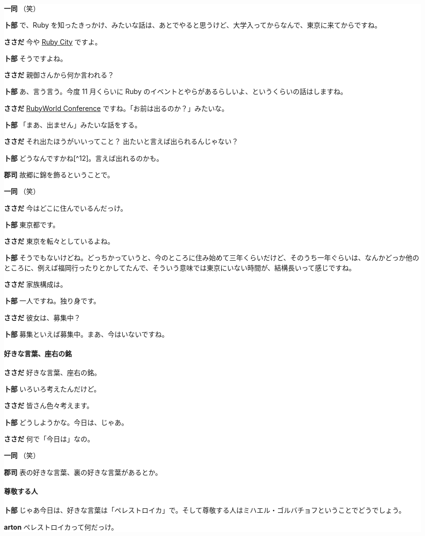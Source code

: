 __一同__ （笑）

__卜部__ で、Ruby を知ったきっかけ、みたいな話は、あとでやると思うけど、大学入ってからなんで、東京に来てからですね。

__ささだ__ 今や [Ruby City](http://www1.city.matsue.shimane.jp/sangyoushinkou/ruby/rubycity/rubycity.html) ですよ。

__卜部__ そうですよね。

__ささだ__ 親御さんから何か言われる？

__卜部__ あ、言う言う。今度 11 月くらいに Ruby のイベントとやらがあるらしいよ、というくらいの話はしますね。

__ささだ__ [RubyWorld Conference](http://www.rubyworld-conf.org/ja/) ですね。「お前は出るのか？」みたいな。

__卜部__ 「まあ、出ません」みたいな話をする。

__ささだ__ それ出たほうがいいってこと？ 出たいと言えば出られるんじゃない？

__卜部__ どうなんですかね[^12]。言えば出れるのかも。

__郡司__ 故郷に錦を飾るということで。

__一同__ （笑）

__ささだ__ 今はどこに住んでいるんだっけ。

__卜部__ 東京都です。

__ささだ__ 東京を転々としているよね。

__卜部__ そうでもないけどね。どっちかっていうと、今のところに住み始めて三年くらいだけど、そのうち一年ぐらいは、なんかどっか他のところに、例えば福岡行ったりとかしてたんで、そういう意味では東京にいない時間が、結構長いって感じですね。

__ささだ__ 家族構成は。

__卜部__ 一人ですね。独り身です。

__ささだ__ 彼女は、募集中？

__卜部__ 募集といえば募集中。まあ、今はいないですね。

#### 好きな言葉、座右の銘

__ささだ__ 好きな言葉、座右の銘。

__卜部__ いろいろ考えたんだけど。

__ささだ__ 皆さん色々考えます。

__卜部__ どうしようかな。今日は、じゃあ。

__ささだ__ 何で「今日は」なの。

__一同__ （笑）

__郡司__ 表の好きな言葉、裏の好きな言葉があるとか。

#### 尊敬する人

__卜部__ じゃあ今日は、好きな言葉は「ペレストロイカ」で。そして尊敬する人はミハエル・ゴルバチョフということでどうでしょう。

__arton__ ペレストロイカって何だっけ。

